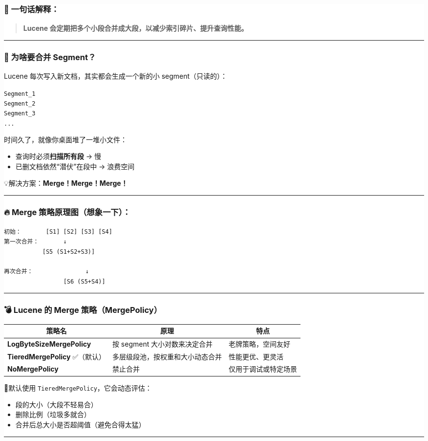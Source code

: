 ### 🎯 一句话解释：

> **Lucene 会定期把多个小段合并成大段，以减少索引碎片、提升查询性能。**

* * *

### 🔧 为啥要合并 Segment？

Lucene 每次写入新文档，其实都会生成一个新的小 segment（只读的）：

```
Segment_1
Segment_2
Segment_3
...
```

时间久了，就像你桌面堆了一堆小文件：

*   查询时必须**扫描所有段** → 慢
*   已删文档依然“潜伏”在段中 → 浪费空间

💡解决方案：**Merge！Merge！Merge！**

* * *

### 🔥 Merge 策略原理图（想象一下）：

```text
初始：       [S1] [S2] [S3] [S4]
第一次合并：       ↓
           [S5 (S1+S2+S3)]

再次合并：               ↓
                 [S6 (S5+S4)]
```

* * *

### 💣 Lucene 的 Merge 策略（MergePolicy）

| 策略名 | 原理 | 特点 |
| --- | --- | --- |
| **LogByteSizeMergePolicy** | 按 segment 大小对数来决定合并 | 老牌策略，空间友好 |
| **TieredMergePolicy** ✅（默认） | 多层级段池，按权重和大小动态合并 | 性能更优、更灵活 |
| **NoMergePolicy** | 禁止合并 | 仅用于调试或特定场景 |

📌默认使用 `TieredMergePolicy`，它会动态评估：

*   段的大小（大段不轻易合）
*   删除比例（垃圾多就合）
*   合并后总大小是否超阈值（避免合得太猛）

* * *

